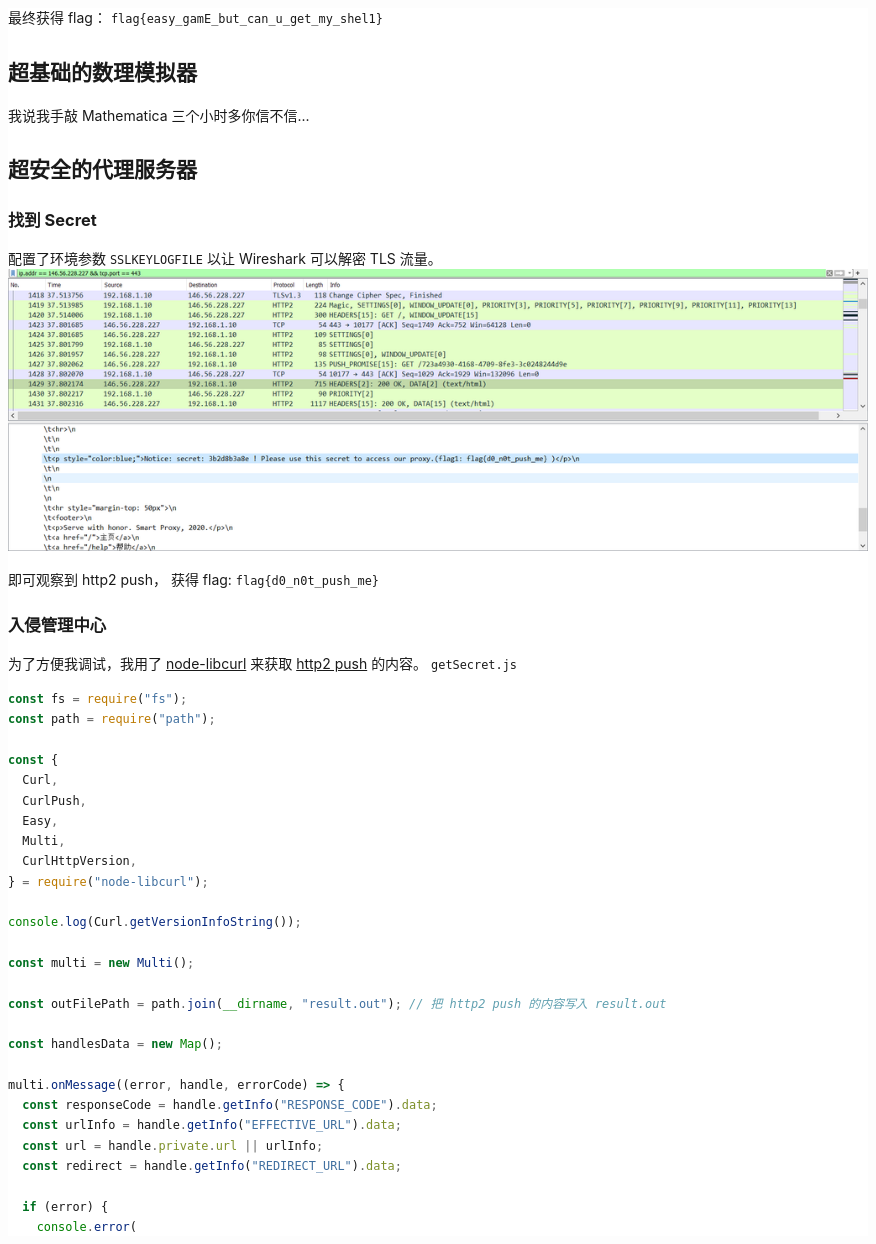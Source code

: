 最终获得 flag： `flag{easy_gamE_but_can_u_get_my_shel1}`

## 超基础的数理模拟器

我说我手敲 Mathematica 三个小时多你信不信...

## 超安全的代理服务器

### 找到 Secret

配置了环境参数 `SSLKEYLOGFILE` 以让 Wireshark 可以解密 TLS 流量。
![超安全的代理服务器 - 找到 Secret](/img/post/image-20201120101856420.webp)

即可观察到 http2 push， 获得 flag: `flag{d0_n0t_push_me}`

### 入侵管理中心

为了方便我调试，我用了 [node-libcurl](https://github.com/JCMais/node-libcurl) 来获取 [http2 push](https://github.com/JCMais/node-libcurl/blob/develop/examples/20-http2-server-push.js) 的内容。
`getSecret.js`

```js
const fs = require("fs");
const path = require("path");

const {
  Curl,
  CurlPush,
  Easy,
  Multi,
  CurlHttpVersion,
} = require("node-libcurl");

console.log(Curl.getVersionInfoString());

const multi = new Multi();

const outFilePath = path.join(__dirname, "result.out"); // 把 http2 push 的内容写入 result.out

const handlesData = new Map();

multi.onMessage((error, handle, errorCode) => {
  const responseCode = handle.getInfo("RESPONSE_CODE").data;
  const urlInfo = handle.getInfo("EFFECTIVE_URL").data;
  const url = handle.private.url || urlInfo;
  const redirect = handle.getInfo("REDIRECT_URL").data;

  if (error) {
    console.error(
```